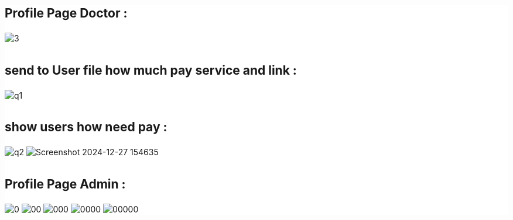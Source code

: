 

## Profile Page Doctor :
![3](https://github.com/user-attachments/assets/6a1a247d-4eda-4c9c-b264-9d20d7141cdc)


## send to User file how much pay service and link :
![q1](https://user-images.githubusercontent.com/59862302/212555957-fbd12d49-bc94-4c56-bac5-05a8f8290514.jpg)

## show users how need pay :
![q2](https://user-images.githubusercontent.com/59862302/212555983-d1e12177-d9ca-4cbe-b059-d83fd2805f10.jpg)
![Screenshot 2024-12-27 154635](https://github.com/user-attachments/assets/32046cf2-e365-46d1-9bfd-cc1650535f55)



## Profile Page Admin :
![0](https://user-images.githubusercontent.com/59862302/181908639-75c93505-6ced-48c7-a4ad-a278c9c4f6ad.jpg)
![00](https://user-images.githubusercontent.com/59862302/181908644-e8060580-d95b-4187-a085-a23484b5330e.jpg)
![000](https://user-images.githubusercontent.com/59862302/181908648-32104004-36f9-47f5-941d-8daaa012da4d.jpg)
![0000](https://user-images.githubusercontent.com/59862302/181908658-50bcfe02-4df2-4e70-a9ab-92de339db519.jpg)
![00000](https://user-images.githubusercontent.com/59862302/181908660-c5db7378-ee4e-4e22-9bf1-8f3617238722.jpg)
